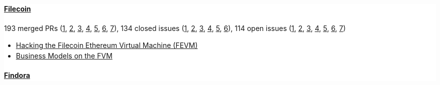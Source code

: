 [espresso_systems-merged-prs-6]: https://github.com/EspressoSystems/espresso-systems-common/pulls?q=is%3Apr+is%3Aclosed+merged%3A2022-12-01..2022-12-31%20-author:app/dependabot
[espresso_systems-merged-prs-7]: https://github.com/EspressoSystems/atomicstore/pulls?q=is%3Apr+is%3Aclosed+merged%3A2022-12-01..2022-12-31%20-author:app/dependabot
[espresso_systems-closed_issues-1]: https://github.com/EspressoSystems/jellyfish/issues?q=is%3Aissue+is%3Aclosed+closed%3A2022-12-01..2022-12-31%20-author:app/dependabot
[espresso_systems-closed_issues-2]: https://github.com/EspressoSystems/cape/issues?q=is%3Aissue+is%3Aclosed+closed%3A2022-12-01..2022-12-31%20-author:app/dependabot
[espresso_systems-closed_issues-3]: https://github.com/EspressoSystems/HotShot/issues?q=is%3Aissue+is%3Aclosed+closed%3A2022-12-01..2022-12-31%20-author:app/dependabot
[espresso_systems-closed_issues-4]: https://github.com/EspressoSystems/espresso-systems-common/issues?q=is%3Aissue+is%3Aclosed+closed%3A2022-12-01..2022-12-31%20-author:app/dependabot
[espresso_systems-open_issues-1]: https://github.com/EspressoSystems/jellyfish/issues?q=is%3Aissue+is%3Aopen+created%3A2022-12-01..2022-12-31%20-author:app/dependabot
[espresso_systems-open_issues-2]: https://github.com/EspressoSystems/cape/issues?q=is%3Aissue+is%3Aopen+created%3A2022-12-01..2022-12-31%20-author:app/dependabot
[espresso_systems-open_issues-3]: https://github.com/EspressoSystems/HotShot/issues?q=is%3Aissue+is%3Aopen+created%3A2022-12-01..2022-12-31%20-author:app/dependabot
[espresso_systems-open_issues-4]: https://github.com/EspressoSystems/espresso/issues?q=is%3Aissue+is%3Aopen+created%3A2022-12-01..2022-12-31%20-author:app/dependabot

#### [Filecoin](https://github.com/filecoin-project)

193 merged PRs ([1][filecoin-merged-prs-1], [2][filecoin-merged-prs-2], [3][filecoin-merged-prs-3], [4][filecoin-merged-prs-4], [5][filecoin-merged-prs-5], [6][filecoin-merged-prs-6], [7][filecoin-merged-prs-7]),
134 closed issues ([1][filecoin-closed_issues-1], [2][filecoin-closed_issues-2], [3][filecoin-closed_issues-3], [4][filecoin-closed_issues-4], [5][filecoin-closed_issues-5], [6][filecoin-closed_issues-6]),
114 open issues ([1][filecoin-open_issues-1], [2][filecoin-open_issues-2], [3][filecoin-open_issues-3], [4][filecoin-open_issues-4], [5][filecoin-open_issues-5], [6][filecoin-open_issues-6], [7][filecoin-open_issues-7])

[filecoin-merged-prs-1]: https://github.com/filecoin-project/builtin-actors/pulls?q=is%3Apr+is%3Aclosed+merged%3A2022-12-01..2022-12-31%20-author:app/dependabot
[filecoin-merged-prs-2]: https://github.com/filecoin-project/ec-gpu/pulls?q=is%3Apr+is%3Aclosed+merged%3A2022-12-01..2022-12-31%20-author:app/dependabot
[filecoin-merged-prs-3]: https://github.com/filecoin-project/filecoin-ffi/pulls?q=is%3Apr+is%3Aclosed+merged%3A2022-12-01..2022-12-31%20-author:app/dependabot
[filecoin-merged-prs-4]: https://github.com/filecoin-project/ref-fvm/pulls?q=is%3Apr+is%3Aclosed+merged%3A2022-12-01..2022-12-31%20-author:app/dependabot
[filecoin-merged-prs-5]: https://github.com/filecoin-project/rust-filecoin-proofs-api/pulls?q=is%3Apr+is%3Aclosed+merged%3A2022-12-01..2022-12-31%20-author:app/dependabot
[filecoin-merged-prs-6]: https://github.com/filecoin-project/rust-fil-proofs/pulls?q=is%3Apr+is%3Aclosed+merged%3A2022-12-01..2022-12-31%20-author:app/dependabot
[filecoin-merged-prs-7]: https://github.com/ChainSafe/forest/pulls?q=is%3Apr+is%3Aclosed+merged%3A2022-12-01..2022-12-31%20-author:app/dependabot
[filecoin-closed_issues-1]: https://github.com/filecoin-project/builtin-actors/issues?q=is%3Aissue+is%3Aclosed+closed%3A2022-12-01..2022-12-31%20-author:app/dependabot
[filecoin-closed_issues-2]: https://github.com/filecoin-project/filecoin-ffi/issues?q=is%3Aissue+is%3Aclosed+closed%3A2022-12-01..2022-12-31%20-author:app/dependabot
[filecoin-closed_issues-3]: https://github.com/filecoin-project/ref-fvm/issues?q=is%3Aissue+is%3Aclosed+closed%3A2022-12-01..2022-12-31%20-author:app/dependabot
[filecoin-closed_issues-4]: https://github.com/filecoin-project/rust-filecoin-proofs-api/issues?q=is%3Aissue+is%3Aclosed+closed%3A2022-12-01..2022-12-31%20-author:app/dependabot
[filecoin-closed_issues-5]: https://github.com/filecoin-project/rust-fil-proofs/issues?q=is%3Aissue+is%3Aclosed+closed%3A2022-12-01..2022-12-31%20-author:app/dependabot
[filecoin-closed_issues-6]: https://github.com/ChainSafe/forest/issues?q=is%3Aissue+is%3Aclosed+closed%3A2022-12-01..2022-12-31%20-author:app/dependabot
[filecoin-open_issues-1]: https://github.com/filecoin-project/builtin-actors/issues?q=is%3Aissue+is%3Aopen+created%3A2022-12-01..2022-12-31%20-author:app/dependabot
[filecoin-open_issues-2]: https://github.com/filecoin-project/filecoin-ffi/issues?q=is%3Aissue+is%3Aopen+created%3A2022-12-01..2022-12-31%20-author:app/dependabot
[filecoin-open_issues-3]: https://github.com/filecoin-project/ref-fvm/issues?q=is%3Aissue+is%3Aopen+created%3A2022-12-01..2022-12-31%20-author:app/dependabot
[filecoin-open_issues-4]: https://github.com/filecoin-project/rust-filecoin-proofs-api/issues?q=is%3Aissue+is%3Aopen+created%3A2022-12-01..2022-12-31%20-author:app/dependabot
[filecoin-open_issues-5]: https://github.com/filecoin-project/rust-fil-proofs/issues?q=is%3Aissue+is%3Aopen+created%3A2022-12-01..2022-12-31%20-author:app/dependabot
[filecoin-open_issues-6]: https://github.com/filecoin-project/rust-gpu-tools/issues?q=is%3Aissue+is%3Aopen+created%3A2022-12-01..2022-12-31%20-author:app/dependabot
[filecoin-open_issues-7]: https://github.com/ChainSafe/forest/issues?q=is%3Aissue+is%3Aopen+created%3A2022-12-01..2022-12-31%20-author:app/dependabot

- [Hacking the Filecoin Ethereum Virtual Machine (FEVM)](https://filecoin.io/blog/posts/hacking-the-filecoin-ethereum-virtual-machine-fevm/)
- [Business Models on the FVM](https://medium.com/tldrfilecoin/business-models-on-the-fvm-23cd71fdd3f1)

#### [Findora](https://github.com/FindoraNetwork)


[Erwan]: https://github.com/erwanor
[Brian Anderson]: https://github.com/brson
[Aimee Zhu]: https://github.com/Aimeedeer
[RustSec]: https://rustsec.org/advisories/
[GitHub Advisories]: https://github.com/advisories?query=ecosystem%3Arust
[aleo-merged-prs-1]: https://github.com/AleoHQ/aleo/pulls?q=is%3Apr+is%3Aclosed+merged%3A2022-12-01..2022-12-31%20-author:app/dependabot
[aleo-merged-prs-2]: https://github.com/AleoHQ/snarkOS/pulls?q=is%3Apr+is%3Aclosed+merged%3A2022-12-01..2022-12-31%20-author:app/dependabot
[aleo-merged-prs-3]: https://github.com/AleoHQ/snarkVM/pulls?q=is%3Apr+is%3Aclosed+merged%3A2022-12-01..2022-12-31%20-author:app/dependabot
[aleo-merged-prs-4]: https://github.com/AleoHQ/leo/pulls?q=is%3Apr+is%3Aclosed+merged%3A2022-12-01..2022-12-31%20-author:app/dependabot
[aleo-closed_issues-1]: https://github.com/AleoHQ/aleo/issues?q=is%3Aissue+is%3Aclosed+closed%3A2022-12-01..2022-12-31%20-author:app/dependabot
[aleo-closed_issues-2]: https://github.com/AleoHQ/snarkOS/issues?q=is%3Aissue+is%3Aclosed+closed%3A2022-12-01..2022-12-31%20-author:app/dependabot
[aleo-closed_issues-3]: https://github.com/AleoHQ/snarkVM/issues?q=is%3Aissue+is%3Aclosed+closed%3A2022-12-01..2022-12-31%20-author:app/dependabot
[aleo-closed_issues-4]: https://github.com/AleoHQ/leo/issues?q=is%3Aissue+is%3Aclosed+closed%3A2022-12-01..2022-12-31%20-author:app/dependabot
[aleo-open_issues-1]: https://github.com/AleoHQ/aleo/issues?q=is%3Aissue+is%3Aopen+created%3A2022-12-01..2022-12-31%20-author:app/dependabot
[aleo-open_issues-2]: https://github.com/AleoHQ/snarkOS/issues?q=is%3Aissue+is%3Aopen+created%3A2022-12-01..2022-12-31%20-author:app/dependabot
[aleo-open_issues-3]: https://github.com/AleoHQ/snarkVM/issues?q=is%3Aissue+is%3Aopen+created%3A2022-12-01..2022-12-31%20-author:app/dependabot
[aleo-open_issues-4]: https://github.com/AleoHQ/leo/issues?q=is%3Aissue+is%3Aopen+created%3A2022-12-01..2022-12-31%20-author:app/dependabot
[anoma-merged-prs-1]: https://github.com/anoma/namada/pulls?q=is%3Apr+is%3Aclosed+merged%3A2022-12-01..2022-12-31%20-author:app/dependabot
[anoma-merged-prs-2]: https://github.com/anoma/vamp-ir/pulls?q=is%3Apr+is%3Aclosed+merged%3A2022-12-01..2022-12-31%20-author:app/dependabot
[anoma-merged-prs-3]: https://github.com/anoma/taiga/pulls?q=is%3Apr+is%3Aclosed+merged%3A2022-12-01..2022-12-31%20-author:app/dependabot
[anoma-closed_issues-1]: https://github.com/anoma/namada/issues?q=is%3Aissue+is%3Aclosed+closed%3A2022-12-01..2022-12-31%20-author:app/dependabot
[anoma-closed_issues-2]: https://github.com/anoma/taiga/issues?q=is%3Aissue+is%3Aclosed+closed%3A2022-12-01..2022-12-31%20-author:app/dependabot
[anoma-open_issues-1]: https://github.com/anoma/namada/issues?q=is%3Aissue+is%3Aopen+created%3A2022-12-01..2022-12-31%20-author:app/dependabot
[aptos-merged-prs-1]: https://github.com/aptos-labs/aptos-core/pulls?q=is%3Apr+is%3Aclosed+merged%3A2022-12-01..2022-12-31%20-author:app/dependabot
[aptos-closed_issues-1]: https://github.com/aptos-labs/aptos-core/issues?q=is%3Aissue+is%3Aclosed+closed%3A2022-12-01..2022-12-31%20-author:app/dependabot
[aptos-open_issues-1]: https://github.com/aptos-labs/aptos-core/issues?q=is%3Aissue+is%3Aopen+created%3A2022-12-01..2022-12-31%20-author:app/dependabot
[casper-merged-prs-1]: https://github.com/casper-network/casper-node/pulls?q=is%3Apr+is%3Aclosed+merged%3A2022-12-01..2022-12-31%20-author:app/dependabot
[casper-merged-prs-2]: https://github.com/casper-network/docs/pulls?q=is%3Apr+is%3Aclosed+merged%3A2022-12-01..2022-12-31%20-author:app/dependabot
[casper-closed_issues-1]: https://github.com/casper-network/casper-node/issues?q=is%3Aissue+is%3Aclosed+closed%3A2022-12-01..2022-12-31%20-author:app/dependabot
[casper-closed_issues-2]: https://github.com/casper-network/docs/issues?q=is%3Aissue+is%3Aclosed+closed%3A2022-12-01..2022-12-31%20-author:app/dependabot
[casper-open_issues-1]: https://github.com/casper-network/casper-node/issues?q=is%3Aissue+is%3Aopen+created%3A2022-12-01..2022-12-31%20-author:app/dependabot
[casper-open_issues-2]: https://github.com/casper-network/docs/issues?q=is%3Aissue+is%3Aopen+created%3A2022-12-01..2022-12-31%20-author:app/dependabot
[comit-merged-prs-1]: https://github.com/comit-network/xmr-btc-swap/pulls?q=is%3Apr+is%3Aclosed+merged%3A2022-12-01..2022-12-31%20-author:app/dependabot
[comit-closed_issues-1]: https://github.com/comit-network/xmr-btc-swap/issues?q=is%3Aissue+is%3Aclosed+closed%3A2022-12-01..2022-12-31%20-author:app/dependabot
[concordium-merged-prs-1]: https://github.com/Concordium/concordium-rust-smart-contracts/pulls?q=is%3Apr+is%3Aclosed+merged%3A2022-12-01..2022-12-31%20-author:app/dependabot
[concordium-merged-prs-2]: https://github.com/Concordium/concordium-contracts-common/pulls?q=is%3Apr+is%3Aclosed+merged%3A2022-12-01..2022-12-31%20-author:app/dependabot
[concordium-merged-prs-3]: https://github.com/Concordium/concordium-rust-sdk/pulls?q=is%3Apr+is%3Aclosed+merged%3A2022-12-01..2022-12-31%20-author:app/dependabot
[concordium-merged-prs-4]: https://github.com/Concordium/concordium-base/pulls?q=is%3Apr+is%3Aclosed+merged%3A2022-12-01..2022-12-31%20-author:app/dependabot
[concordium-merged-prs-5]: https://github.com/Concordium/concordium-node/pulls?q=is%3Apr+is%3Aclosed+merged%3A2022-12-01..2022-12-31%20-author:app/dependabot
[concordium-closed_issues-1]: https://github.com/Concordium/concordium-rust-smart-contracts/issues?q=is%3Aissue+is%3Aclosed+closed%3A2022-12-01..2022-12-31%20-author:app/dependabot
[concordium-closed_issues-2]: https://github.com/Concordium/concordium-rust-sdk/issues?q=is%3Aissue+is%3Aclosed+closed%3A2022-12-01..2022-12-31%20-author:app/dependabot
[concordium-closed_issues-3]: https://github.com/Concordium/concordium-node/issues?q=is%3Aissue+is%3Aclosed+closed%3A2022-12-01..2022-12-31%20-author:app/dependabot
[concordium-open_issues-1]: https://github.com/Concordium/concordium-rust-smart-contracts/issues?q=is%3Aissue+is%3Aopen+created%3A2022-12-01..2022-12-31%20-author:app/dependabot
[concordium-open_issues-2]: https://github.com/Concordium/concordium-base/issues?q=is%3Aissue+is%3Aopen+created%3A2022-12-01..2022-12-31%20-author:app/dependabot
[concordium-open_issues-3]: https://github.com/Concordium/concordium-node/issues?q=is%3Aissue+is%3Aopen+created%3A2022-12-01..2022-12-31%20-author:app/dependabot
[conflux-merged-prs-1]: https://github.com/Conflux-Chain/conflux-rust/pulls?q=is%3Apr+is%3Aclosed+merged%3A2022-12-01..2022-12-31%20-author:app/dependabot
[conflux-closed_issues-1]: https://github.com/Conflux-Chain/conflux-rust/issues?q=is%3Aissue+is%3Aclosed+closed%3A2022-12-01..2022-12-31%20-author:app/dependabot
[darkfi-merged-prs-1]: https://github.com/darkrenaissance/darkfi/pulls?q=is%3Apr+is%3Aclosed+merged%3A2022-12-01..2022-12-31%20-author:app/dependabot
[darkfi-closed_issues-1]: https://github.com/darkrenaissance/darkfi/issues?q=is%3Aissue+is%3Aclosed+closed%3A2022-12-01..2022-12-31%20-author:app/dependabot
[dfinity-merged-prs-1]: https://github.com/dfinity/sdk/pulls?q=is%3Apr+is%3Aclosed+merged%3A2022-12-01..2022-12-31%20-author:app/dependabot
[dfinity-merged-prs-2]: https://github.com/dfinity/agent-rs/pulls?q=is%3Apr+is%3Aclosed+merged%3A2022-12-01..2022-12-31%20-author:app/dependabot
[dfinity-merged-prs-3]: https://github.com/dfinity/candid/pulls?q=is%3Apr+is%3Aclosed+merged%3A2022-12-01..2022-12-31%20-author:app/dependabot
[dfinity-merged-prs-4]: https://github.com/dfinity/quill/pulls?q=is%3Apr+is%3Aclosed+merged%3A2022-12-01..2022-12-31%20-author:app/dependabot
[dfinity-merged-prs-5]: https://github.com/dfinity/vessel/pulls?q=is%3Apr+is%3Aclosed+merged%3A2022-12-01..2022-12-31%20-author:app/dependabot
[dfinity-closed_issues-1]: https://github.com/dfinity/sdk/issues?q=is%3Aissue+is%3Aclosed+closed%3A2022-12-01..2022-12-31%20-author:app/dependabot
[dfinity-closed_issues-2]: https://github.com/dfinity/agent-rs/issues?q=is%3Aissue+is%3Aclosed+closed%3A2022-12-01..2022-12-31%20-author:app/dependabot
[dfinity-closed_issues-3]: https://github.com/dfinity/cdk-rs/issues?q=is%3Aissue+is%3Aclosed+closed%3A2022-12-01..2022-12-31%20-author:app/dependabot
[dfinity-closed_issues-4]: https://github.com/dfinity/candid/issues?q=is%3Aissue+is%3Aclosed+closed%3A2022-12-01..2022-12-31%20-author:app/dependabot
[dfinity-closed_issues-5]: https://github.com/dfinity/quill/issues?q=is%3Aissue+is%3Aclosed+closed%3A2022-12-01..2022-12-31%20-author:app/dependabot
[dfinity-open_issues-1]: https://github.com/dfinity/sdk/issues?q=is%3Aissue+is%3Aopen+created%3A2022-12-01..2022-12-31%20-author:app/dependabot
[dfinity-open_issues-2]: https://github.com/dfinity/agent-rs/issues?q=is%3Aissue+is%3Aopen+created%3A2022-12-01..2022-12-31%20-author:app/dependabot
[dfinity-open_issues-3]: https://github.com/dfinity/cdk-rs/issues?q=is%3Aissue+is%3Aopen+created%3A2022-12-01..2022-12-31%20-author:app/dependabot
[dusk_network-merged-prs-1]: https://github.com/dusk-network/wallet-cli/pulls?q=is%3Apr+is%3Aclosed+merged%3A2022-12-01..2022-12-31%20-author:app/dependabot
[dusk_network-closed_issues-1]: https://github.com/dusk-network/rusk/issues?q=is%3Aissue+is%3Aclosed+closed%3A2022-12-01..2022-12-31%20-author:app/dependabot
[dusk_network-closed_issues-2]: https://github.com/dusk-network/wallet-cli/issues?q=is%3Aissue+is%3Aclosed+closed%3A2022-12-01..2022-12-31%20-author:app/dependabot
[dusk_network-open_issues-1]: https://github.com/dusk-network/plonk/issues?q=is%3Aissue+is%3Aopen+created%3A2022-12-01..2022-12-31%20-author:app/dependabot
[dusk_network-open_issues-2]: https://github.com/dusk-network/rusk/issues?q=is%3Aissue+is%3Aopen+created%3A2022-12-01..2022-12-31%20-author:app/dependabot
[dusk_network-open_issues-3]: https://github.com/dusk-network/wallet-cli/issues?q=is%3Aissue+is%3Aopen+created%3A2022-12-01..2022-12-31%20-author:app/dependabot
[dusk_network-open_issues-4]: https://github.com/dusk-network/wallet-core/issues?q=is%3Aissue+is%3Aopen+created%3A2022-12-01..2022-12-31%20-author:app/dependabot
[elrond-merged-prs-1]: https://github.com/ElrondNetwork/elrond-wasm-rs/pulls?q=is%3Apr+is%3Aclosed+merged%3A2022-12-01..2022-12-31%20-author:app/dependabot
[elrond-merged-prs-2]: https://github.com/ElrondNetwork/sc-dex-rs/pulls?q=is%3Apr+is%3Aclosed+merged%3A2022-12-01..2022-12-31%20-author:app/dependabot
[elrond-merged-prs-3]: https://github.com/ElrondNetwork/sc-metabonding-rs/pulls?q=is%3Apr+is%3Aclosed+merged%3A2022-12-01..2022-12-31%20-author:app/dependabot
[elrond-closed_issues-1]: https://github.com/ElrondNetwork/elrond-wasm-rs/issues?q=is%3Aissue+is%3Aclosed+closed%3A2022-12-01..2022-12-31%20-author:app/dependabot
[elrond-open_issues-1]: https://github.com/ElrondNetwork/sc-dex-rs/issues?q=is%3Aissue+is%3Aopen+created%3A2022-12-01..2022-12-31%20-author:app/dependabot
[espresso_systems-merged-prs-1]: https://github.com/EspressoSystems/jellyfish/pulls?q=is%3Apr+is%3Aclosed+merged%3A2022-12-01..2022-12-31%20-author:app/dependabot
[espresso_systems-merged-prs-2]: https://github.com/EspressoSystems/cape/pulls?q=is%3Apr+is%3Aclosed+merged%3A2022-12-01..2022-12-31%20-author:app/dependabot
[espresso_systems-merged-prs-3]: https://github.com/EspressoSystems/cap/pulls?q=is%3Apr+is%3Aclosed+merged%3A2022-12-01..2022-12-31%20-author:app/dependabot
[espresso_systems-merged-prs-4]: https://github.com/EspressoSystems/HotShot/pulls?q=is%3Apr+is%3Aclosed+merged%3A2022-12-01..2022-12-31%20-author:app/dependabot
[espresso_systems-merged-prs-5]: https://github.com/EspressoSystems/espresso/pulls?q=is%3Apr+is%3Aclosed+merged%3A2022-12-01..2022-12-31%20-author:app/dependabot
[findora-merged-prs-1]: https://github.com/FindoraNetwork/platform/pulls?q=is%3Apr+is%3Aclosed+merged%3A2022-12-01..2022-12-31%20-author:app/dependabot
[findora-merged-prs-2]: https://github.com/FindoraNetwork/findora-scanner/pulls?q=is%3Apr+is%3Aclosed+merged%3A2022-12-01..2022-12-31%20-author:app/dependabot
[findora-merged-prs-3]: https://github.com/FindoraNetwork/bulletproofs/pulls?q=is%3Apr+is%3Aclosed+merged%3A2022-12-01..2022-12-31%20-author:app/dependabot
[findora-merged-prs-4]: https://github.com/FindoraNetwork/storage/pulls?q=is%3Apr+is%3Aclosed+merged%3A2022-12-01..2022-12-31%20-author:app/dependabot
[findora-merged-prs-5]: https://github.com/FindoraNetwork/noah/pulls?q=is%3Apr+is%3Aclosed+merged%3A2022-12-01..2022-12-31%20-author:app/dependabot
[findora-open_issues-1]: https://github.com/FindoraNetwork/platform/issues?q=is%3Aissue+is%3Aopen+created%3A2022-12-01..2022-12-31%20-author:app/dependabot
[fluence-merged-prs-1]: https://github.com/fluencelabs/marine/pulls?q=is%3Apr+is%3Aclosed+merged%3A2022-12-01..2022-12-31%20-author:app/dependabot
[fluence-merged-prs-2]: https://github.com/fluencelabs/aquavm/pulls?q=is%3Apr+is%3Aclosed+merged%3A2022-12-01..2022-12-31%20-author:app/dependabot
[fluence-merged-prs-3]: https://github.com/fluencelabs/examples/pulls?q=is%3Apr+is%3Aclosed+merged%3A2022-12-01..2022-12-31%20-author:app/dependabot
[fluence-merged-prs-4]: https://github.com/fluencelabs/registry/pulls?q=is%3Apr+is%3Aclosed+merged%3A2022-12-01..2022-12-31%20-author:app/dependabot
[fluence-merged-prs-5]: https://github.com/fluencelabs/rust-peer/pulls?q=is%3Apr+is%3Aclosed+merged%3A2022-12-01..2022-12-31%20-author:app/dependabot
[fluence-closed_issues-1]: https://github.com/fluencelabs/aquavm/issues?q=is%3Aissue+is%3Aclosed+closed%3A2022-12-01..2022-12-31%20-author:app/dependabot
[fluence-closed_issues-2]: https://github.com/fluencelabs/rust-peer/issues?q=is%3Aissue+is%3Aclosed+closed%3A2022-12-01..2022-12-31%20-author:app/dependabot
[fluence-open_issues-1]: https://github.com/fluencelabs/registry/issues?q=is%3Aissue+is%3Aopen+created%3A2022-12-01..2022-12-31%20-author:app/dependabot
[fuel-merged-prs-1]: https://github.com/FuelLabs/faucet/pulls?q=is%3Apr+is%3Aclosed+merged%3A2022-12-01..2022-12-31%20-author:app/dependabot
[fuel-merged-prs-2]: https://github.com/FuelLabs/forc-wallet/pulls?q=is%3Apr+is%3Aclosed+merged%3A2022-12-01..2022-12-31%20-author:app/dependabot
[fuel-merged-prs-3]: https://github.com/FuelLabs/fuel-core/pulls?q=is%3Apr+is%3Aclosed+merged%3A2022-12-01..2022-12-31%20-author:app/dependabot
[fuel-merged-prs-4]: https://github.com/FuelLabs/fuel-indexer/pulls?q=is%3Apr+is%3Aclosed+merged%3A2022-12-01..2022-12-31%20-author:app/dependabot
[fuel-merged-prs-5]: https://github.com/FuelLabs/fuel-merkle/pulls?q=is%3Apr+is%3Aclosed+merged%3A2022-12-01..2022-12-31%20-author:app/dependabot
[fuel-merged-prs-6]: https://github.com/FuelLabs/fuel-vm/pulls?q=is%3Apr+is%3Aclosed+merged%3A2022-12-01..2022-12-31%20-author:app/dependabot
[fuel-merged-prs-7]: https://github.com/FuelLabs/fuels-rs/pulls?q=is%3Apr+is%3Aclosed+merged%3A2022-12-01..2022-12-31%20-author:app/dependabot
[fuel-merged-prs-8]: https://github.com/FuelLabs/fuelup/pulls?q=is%3Apr+is%3Aclosed+merged%3A2022-12-01..2022-12-31%20-author:app/dependabot
[fuel-merged-prs-9]: https://github.com/FuelLabs/sway/pulls?q=is%3Apr+is%3Aclosed+merged%3A2022-12-01..2022-12-31%20-author:app/dependabot
[fuel-closed_issues-1]: https://github.com/FuelLabs/forc-wallet/issues?q=is%3Aissue+is%3Aclosed+closed%3A2022-12-01..2022-12-31%20-author:app/dependabot
[fuel-closed_issues-2]: https://github.com/FuelLabs/fuel-core/issues?q=is%3Aissue+is%3Aclosed+closed%3A2022-12-01..2022-12-31%20-author:app/dependabot
[fuel-closed_issues-3]: https://github.com/FuelLabs/fuel-indexer/issues?q=is%3Aissue+is%3Aclosed+closed%3A2022-12-01..2022-12-31%20-author:app/dependabot
[fuel-closed_issues-4]: https://github.com/FuelLabs/fuel-merkle/issues?q=is%3Aissue+is%3Aclosed+closed%3A2022-12-01..2022-12-31%20-author:app/dependabot
[fuel-closed_issues-5]: https://github.com/FuelLabs/fuel-vm/issues?q=is%3Aissue+is%3Aclosed+closed%3A2022-12-01..2022-12-31%20-author:app/dependabot
[fuel-closed_issues-6]: https://github.com/FuelLabs/fuels-rs/issues?q=is%3Aissue+is%3Aclosed+closed%3A2022-12-01..2022-12-31%20-author:app/dependabot
[fuel-closed_issues-7]: https://github.com/FuelLabs/fuelup/issues?q=is%3Aissue+is%3Aclosed+closed%3A2022-12-01..2022-12-31%20-author:app/dependabot
[fuel-closed_issues-8]: https://github.com/FuelLabs/sway/issues?q=is%3Aissue+is%3Aclosed+closed%3A2022-12-01..2022-12-31%20-author:app/dependabot
[fuel-open_issues-1]: https://github.com/FuelLabs/faucet/issues?q=is%3Aissue+is%3Aopen+created%3A2022-12-01..2022-12-31%20-author:app/dependabot
[fuel-open_issues-2]: https://github.com/FuelLabs/forc-wallet/issues?q=is%3Aissue+is%3Aopen+created%3A2022-12-01..2022-12-31%20-author:app/dependabot
[fuel-open_issues-3]: https://github.com/FuelLabs/fuel-core/issues?q=is%3Aissue+is%3Aopen+created%3A2022-12-01..2022-12-31%20-author:app/dependabot
[fuel-open_issues-4]: https://github.com/FuelLabs/fuel-indexer/issues?q=is%3Aissue+is%3Aopen+created%3A2022-12-01..2022-12-31%20-author:app/dependabot
[fuel-open_issues-5]: https://github.com/FuelLabs/fuel-merkle/issues?q=is%3Aissue+is%3Aopen+created%3A2022-12-01..2022-12-31%20-author:app/dependabot
[fuel-open_issues-6]: https://github.com/FuelLabs/fuel-vm/issues?q=is%3Aissue+is%3Aopen+created%3A2022-12-01..2022-12-31%20-author:app/dependabot
[fuel-open_issues-7]: https://github.com/FuelLabs/fuels-rs/issues?q=is%3Aissue+is%3Aopen+created%3A2022-12-01..2022-12-31%20-author:app/dependabot
[fuel-open_issues-8]: https://github.com/FuelLabs/fuelup/issues?q=is%3Aissue+is%3Aopen+created%3A2022-12-01..2022-12-31%20-author:app/dependabot
[fuel-open_issues-9]: https://github.com/FuelLabs/sway/issues?q=is%3Aissue+is%3Aopen+created%3A2022-12-01..2022-12-31%20-author:app/dependabot
[golem-merged-prs-1]: https://github.com/golemfactory/yagna/pulls?q=is%3Apr+is%3Aclosed+merged%3A2022-12-01..2022-12-31%20-author:app/dependabot
[golem-merged-prs-2]: https://github.com/golemfactory/ya-client/pulls?q=is%3Apr+is%3Aclosed+merged%3A2022-12-01..2022-12-31%20-author:app/dependabot
[golem-merged-prs-3]: https://github.com/golemfactory/ya-relay/pulls?q=is%3Apr+is%3Aclosed+merged%3A2022-12-01..2022-12-31%20-author:app/dependabot
[golem-closed_issues-1]: https://github.com/golemfactory/yagna/issues?q=is%3Aissue+is%3Aclosed+closed%3A2022-12-01..2022-12-31%20-author:app/dependabot
[golem-closed_issues-2]: https://github.com/golemfactory/ya-service-bus/issues?q=is%3Aissue+is%3Aclosed+closed%3A2022-12-01..2022-12-31%20-author:app/dependabot
[golem-closed_issues-3]: https://github.com/golemfactory/ya-client/issues?q=is%3Aissue+is%3Aclosed+closed%3A2022-12-01..2022-12-31%20-author:app/dependabot
[golem-closed_issues-4]: https://github.com/golemfactory/ya-runtime-vm/issues?q=is%3Aissue+is%3Aclosed+closed%3A2022-12-01..2022-12-31%20-author:app/dependabot
[golem-open_issues-1]: https://github.com/golemfactory/yagna/issues?q=is%3Aissue+is%3Aopen+created%3A2022-12-01..2022-12-31%20-author:app/dependabot
[golem-open_issues-2]: https://github.com/golemfactory/ya-service-bus/issues?q=is%3Aissue+is%3Aopen+created%3A2022-12-01..2022-12-31%20-author:app/dependabot
[golem-open_issues-3]: https://github.com/golemfactory/ya-runtime-vm/issues?q=is%3Aissue+is%3Aopen+created%3A2022-12-01..2022-12-31%20-author:app/dependabot
[grin-merged-prs-1]: https://github.com/mimblewimble/grin-wallet/pulls?q=is%3Apr+is%3Aclosed+merged%3A2022-12-01..2022-12-31%20-author:app/dependabot
[grin-closed_issues-1]: https://github.com/mimblewimble/grin-wallet/issues?q=is%3Aissue+is%3Aclosed+closed%3A2022-12-01..2022-12-31%20-author:app/dependabot
[helium-merged-prs-1]: https://github.com/helium/gateway-rs/pulls?q=is%3Apr+is%3Aclosed+merged%3A2022-12-01..2022-12-31%20-author:app/dependabot
[helium-merged-prs-2]: https://github.com/helium/helium-crypto-rs/pulls?q=is%3Apr+is%3Aclosed+merged%3A2022-12-01..2022-12-31%20-author:app/dependabot
[helium-merged-prs-3]: https://github.com/helium/virtual-lorawan-device/pulls?q=is%3Apr+is%3Aclosed+merged%3A2022-12-01..2022-12-31%20-author:app/dependabot
[helium-merged-prs-4]: https://github.com/helium/helium-wallet-rs/pulls?q=is%3Apr+is%3Aclosed+merged%3A2022-12-01..2022-12-31%20-author:app/dependabot
[helium-closed_issues-1]: https://github.com/helium/gateway-rs/issues?q=is%3Aissue+is%3Aclosed+closed%3A2022-12-01..2022-12-31%20-author:app/dependabot
[helium-closed_issues-2]: https://github.com/helium/helium-crypto-rs/issues?q=is%3Aissue+is%3Aclosed+closed%3A2022-12-01..2022-12-31%20-author:app/dependabot
[helium-closed_issues-3]: https://github.com/helium/virtual-lorawan-device/issues?q=is%3Aissue+is%3Aclosed+closed%3A2022-12-01..2022-12-31%20-author:app/dependabot
[holochain-merged-prs-1]: https://github.com/holochain/holochain/pulls?q=is%3Apr+is%3Aclosed+merged%3A2022-12-01..2022-12-31%20-author:app/dependabot
[holochain-merged-prs-2]: https://github.com/holochain/launcher/pulls?q=is%3Apr+is%3Aclosed+merged%3A2022-12-01..2022-12-31%20-author:app/dependabot
[holochain-closed_issues-1]: https://github.com/holochain/holochain/issues?q=is%3Aissue+is%3Aclosed+closed%3A2022-12-01..2022-12-31%20-author:app/dependabot
[holochain-closed_issues-2]: https://github.com/holochain/launcher/issues?q=is%3Aissue+is%3Aclosed+closed%3A2022-12-01..2022-12-31%20-author:app/dependabot
[holochain-open_issues-1]: https://github.com/holochain/holochain/issues?q=is%3Aissue+is%3Aopen+created%3A2022-12-01..2022-12-31%20-author:app/dependabot
[holochain-open_issues-2]: https://github.com/holochain/launcher/issues?q=is%3Aissue+is%3Aopen+created%3A2022-12-01..2022-12-31%20-author:app/dependabot
[iota-merged-prs-1]: https://github.com/iotaledger/wallet.rs/pulls?q=is%3Apr+is%3Aclosed+merged%3A2022-12-01..2022-12-31%20-author:app/dependabot
[iota-merged-prs-2]: https://github.com/iotaledger/iota.rs/pulls?q=is%3Apr+is%3Aclosed+merged%3A2022-12-01..2022-12-31%20-author:app/dependabot
[iota-merged-prs-3]: https://github.com/iotaledger/identity.rs/pulls?q=is%3Apr+is%3Aclosed+merged%3A2022-12-01..2022-12-31%20-author:app/dependabot
[iota-closed_issues-1]: https://github.com/iotaledger/wallet.rs/issues?q=is%3Aissue+is%3Aclosed+closed%3A2022-12-01..2022-12-31%20-author:app/dependabot
[iota-closed_issues-2]: https://github.com/iotaledger/iota.rs/issues?q=is%3Aissue+is%3Aclosed+closed%3A2022-12-01..2022-12-31%20-author:app/dependabot
[iota-closed_issues-3]: https://github.com/iotaledger/identity.rs/issues?q=is%3Aissue+is%3Aclosed+closed%3A2022-12-01..2022-12-31%20-author:app/dependabot
[iota-open_issues-1]: https://github.com/iotaledger/wallet.rs/issues?q=is%3Aissue+is%3Aopen+created%3A2022-12-01..2022-12-31%20-author:app/dependabot
[iota-open_issues-2]: https://github.com/iotaledger/iota.rs/issues?q=is%3Aissue+is%3Aopen+created%3A2022-12-01..2022-12-31%20-author:app/dependabot
[iota-open_issues-3]: https://github.com/iotaledger/cli-wallet/issues?q=is%3Aissue+is%3Aopen+created%3A2022-12-01..2022-12-31%20-author:app/dependabot
[maidsafe-merged-prs-1]: https://github.com/maidsafe/sn_dbc/pulls?q=is%3Apr+is%3Aclosed+merged%3A2022-12-01..2022-12-31%20-author:app/dependabot
[maidsafe-merged-prs-2]: https://github.com/maidsafe/safe_network/pulls?q=is%3Apr+is%3Aclosed+merged%3A2022-12-01..2022-12-31%20-author:app/dependabot
[maidsafe-merged-prs-3]: https://github.com/maidsafe/qp2p/pulls?q=is%3Apr+is%3Aclosed+merged%3A2022-12-01..2022-12-31%20-author:app/dependabot
[maidsafe-merged-prs-4]: https://github.com/maidsafe/sn_consensus/pulls?q=is%3Apr+is%3Aclosed+merged%3A2022-12-01..2022-12-31%20-author:app/dependabot
[maidsafe-closed_issues-1]: https://github.com/maidsafe/safe_network/issues?q=is%3Aissue+is%3Aclosed+closed%3A2022-12-01..2022-12-31%20-author:app/dependabot
[maidsafe-open_issues-1]: https://github.com/maidsafe/safe_network/issues?q=is%3Aissue+is%3Aopen+created%3A2022-12-01..2022-12-31%20-author:app/dependabot
[mobilecoin-merged-prs-1]: https://github.com/mobilecoinfoundation/mobilecoin/pulls?q=is%3Apr+is%3Aclosed+merged%3A2022-12-01..2022-12-31%20-author:app/dependabot
[mobilecoin-closed_issues-1]: https://github.com/mobilecoinfoundation/mobilecoin/issues?q=is%3Aissue+is%3Aclosed+closed%3A2022-12-01..2022-12-31%20-author:app/dependabot
[mobilecoin-open_issues-1]: https://github.com/mobilecoinfoundation/mobilecoin/issues?q=is%3Aissue+is%3Aopen+created%3A2022-12-01..2022-12-31%20-author:app/dependabot
[near-merged-prs-1]: https://github.com/near/workspaces-rs/pulls?q=is%3Apr+is%3Aclosed+merged%3A2022-12-01..2022-12-31%20-author:app/dependabot
[near-merged-prs-2]: https://github.com/near/nearcore/pulls?q=is%3Apr+is%3Aclosed+merged%3A2022-12-01..2022-12-31%20-author:app/dependabot
[near-merged-prs-3]: https://github.com/near/near-cli-rs/pulls?q=is%3Apr+is%3Aclosed+merged%3A2022-12-01..2022-12-31%20-author:app/dependabot
[near-merged-prs-4]: https://github.com/near/near-sdk-rs/pulls?q=is%3Apr+is%3Aclosed+merged%3A2022-12-01..2022-12-31%20-author:app/dependabot
[near-merged-prs-5]: https://github.com/near/core-contracts/pulls?q=is%3Apr+is%3Aclosed+merged%3A2022-12-01..2022-12-31%20-author:app/dependabot
[near-merged-prs-6]: https://github.com/near/near-lake-framework-rs/pulls?q=is%3Apr+is%3Aclosed+merged%3A2022-12-01..2022-12-31%20-author:app/dependabot
[near-merged-prs-7]: https://github.com/near/near-lake-indexer/pulls?q=is%3Apr+is%3Aclosed+merged%3A2022-12-01..2022-12-31%20-author:app/dependabot
[near-merged-prs-8]: https://github.com/near/near-indexer-for-explorer/pulls?q=is%3Apr+is%3Aclosed+merged%3A2022-12-01..2022-12-31%20-author:app/dependabot
[near-merged-prs-9]: https://github.com/near/wasmer/pulls?q=is%3Apr+is%3Aclosed+merged%3A2022-12-01..2022-12-31%20-author:app/dependabot
[near-closed_issues-1]: https://github.com/near/workspaces-rs/issues?q=is%3Aissue+is%3Aclosed+closed%3A2022-12-01..2022-12-31%20-author:app/dependabot
[near-closed_issues-2]: https://github.com/near/nearcore/issues?q=is%3Aissue+is%3Aclosed+closed%3A2022-12-01..2022-12-31%20-author:app/dependabot
[near-closed_issues-3]: https://github.com/near/near-cli-rs/issues?q=is%3Aissue+is%3Aclosed+closed%3A2022-12-01..2022-12-31%20-author:app/dependabot
[near-closed_issues-4]: https://github.com/near/near-sdk-rs/issues?q=is%3Aissue+is%3Aclosed+closed%3A2022-12-01..2022-12-31%20-author:app/dependabot
[near-closed_issues-5]: https://github.com/near/near-lake-framework-rs/issues?q=is%3Aissue+is%3Aclosed+closed%3A2022-12-01..2022-12-31%20-author:app/dependabot
[near-closed_issues-6]: https://github.com/near/near-indexer-for-explorer/issues?q=is%3Aissue+is%3Aclosed+closed%3A2022-12-01..2022-12-31%20-author:app/dependabot
[near-open_issues-1]: https://github.com/near/workspaces-rs/issues?q=is%3Aissue+is%3Aopen+created%3A2022-12-01..2022-12-31%20-author:app/dependabot
[near-open_issues-2]: https://github.com/near/nearcore/issues?q=is%3Aissue+is%3Aopen+created%3A2022-12-01..2022-12-31%20-author:app/dependabot
[near-open_issues-3]: https://github.com/near/near-cli-rs/issues?q=is%3Aissue+is%3Aopen+created%3A2022-12-01..2022-12-31%20-author:app/dependabot
[near-open_issues-4]: https://github.com/near/near-sdk-rs/issues?q=is%3Aissue+is%3Aopen+created%3A2022-12-01..2022-12-31%20-author:app/dependabot
[near-open_issues-5]: https://github.com/near/near-indexer-for-explorer/issues?q=is%3Aissue+is%3Aopen+created%3A2022-12-01..2022-12-31%20-author:app/dependabot
[near-open_issues-6]: https://github.com/near/wasmer/issues?q=is%3Aissue+is%3Aopen+created%3A2022-12-01..2022-12-31%20-author:app/dependabot
[nervos-merged-prs-1]: https://github.com/nervosnetwork/ckb/pulls?q=is%3Apr+is%3Aclosed+merged%3A2022-12-01..2022-12-31%20-author:app/dependabot
[nervos-merged-prs-2]: https://github.com/nervosnetwork/ckb-vm/pulls?q=is%3Apr+is%3Aclosed+merged%3A2022-12-01..2022-12-31%20-author:app/dependabot
[nervos-merged-prs-3]: https://github.com/godwokenrises/godwoken/pulls?q=is%3Apr+is%3Aclosed+merged%3A2022-12-01..2022-12-31%20-author:app/dependabot
[nervos-merged-prs-4]: https://github.com/godwokenrises/godwoken-tests/pulls?q=is%3Apr+is%3Aclosed+merged%3A2022-12-01..2022-12-31%20-author:app/dependabot
[nervos-closed_issues-1]: https://github.com/nervosnetwork/ckb/issues?q=is%3Aissue+is%3Aclosed+closed%3A2022-12-01..2022-12-31%20-author:app/dependabot
[nervos-closed_issues-2]: https://github.com/godwokenrises/godwoken/issues?q=is%3Aissue+is%3Aclosed+closed%3A2022-12-01..2022-12-31%20-author:app/dependabot
[nervos-open_issues-1]: https://github.com/nervosnetwork/ckb/issues?q=is%3Aissue+is%3Aopen+created%3A2022-12-01..2022-12-31%20-author:app/dependabot
[nervos-open_issues-2]: https://github.com/nervosnetwork/molecule/issues?q=is%3Aissue+is%3Aopen+created%3A2022-12-01..2022-12-31%20-author:app/dependabot
[nervos-open_issues-3]: https://github.com/godwokenrises/godwoken/issues?q=is%3Aissue+is%3Aopen+created%3A2022-12-01..2022-12-31%20-author:app/dependabot
[oasis-merged-prs-1]: https://github.com/oasisprotocol/oasis-sdk/pulls?q=is%3Apr+is%3Aclosed+merged%3A2022-12-01..2022-12-31%20-author:app/dependabot
[oasis-merged-prs-2]: https://github.com/oasisprotocol/cipher-paratime/pulls?q=is%3Apr+is%3Aclosed+merged%3A2022-12-01..2022-12-31%20-author:app/dependabot
[parity-merged-prs-1]: https://github.com/paritytech/substrate/pulls?q=is%3Apr+is%3Aclosed+merged%3A2022-12-01..2022-12-31%20-author:app/dependabot
[parity-merged-prs-2]: https://github.com/paritytech/polkadot/pulls?q=is%3Apr+is%3Aclosed+merged%3A2022-12-01..2022-12-31%20-author:app/dependabot
[parity-merged-prs-3]: https://github.com/paritytech/cumulus/pulls?q=is%3Apr+is%3Aclosed+merged%3A2022-12-01..2022-12-31%20-author:app/dependabot
[parity-merged-prs-4]: https://github.com/paritytech/parity-signer/pulls?q=is%3Apr+is%3Aclosed+merged%3A2022-12-01..2022-12-31%20-author:app/dependabot
[parity-merged-prs-5]: https://github.com/paritytech/smoldot/pulls?q=is%3Apr+is%3Aclosed+merged%3A2022-12-01..2022-12-31%20-author:app/dependabot
[parity-merged-prs-6]: https://github.com/paritytech/ink/pulls?q=is%3Apr+is%3Aclosed+merged%3A2022-12-01..2022-12-31%20-author:app/dependabot
[parity-merged-prs-7]: https://github.com/paritytech/jsonrpsee/pulls?q=is%3Apr+is%3Aclosed+merged%3A2022-12-01..2022-12-31%20-author:app/dependabot
[parity-merged-prs-8]: https://github.com/paritytech/frontier/pulls?q=is%3Apr+is%3Aclosed+merged%3A2022-12-01..2022-12-31%20-author:app/dependabot
[parity-merged-prs-9]: https://github.com/paritytech/cargo-contract/pulls?q=is%3Apr+is%3Aclosed+merged%3A2022-12-01..2022-12-31%20-author:app/dependabot
[parity-merged-prs-10]: https://github.com/paritytech/substrate-contracts-node/pulls?q=is%3Apr+is%3Aclosed+merged%3A2022-12-01..2022-12-31%20-author:app/dependabot
[parity-merged-prs-11]: https://github.com/paritytech/metadata-portal/pulls?q=is%3Apr+is%3Aclosed+merged%3A2022-12-01..2022-12-31%20-author:app/dependabot
[parity-merged-prs-12]: https://github.com/paritytech/parity-bridges-common/pulls?q=is%3Apr+is%3Aclosed+merged%3A2022-12-01..2022-12-31%20-author:app/dependabot
[parity-closed_issues-1]: https://github.com/paritytech/substrate/issues?q=is%3Aissue+is%3Aclosed+closed%3A2022-12-01..2022-12-31%20-author:app/dependabot
[parity-closed_issues-2]: https://github.com/paritytech/polkadot/issues?q=is%3Aissue+is%3Aclosed+closed%3A2022-12-01..2022-12-31%20-author:app/dependabot
[parity-closed_issues-3]: https://github.com/paritytech/cumulus/issues?q=is%3Aissue+is%3Aclosed+closed%3A2022-12-01..2022-12-31%20-author:app/dependabot
[parity-closed_issues-4]: https://github.com/paritytech/parity-signer/issues?q=is%3Aissue+is%3Aclosed+closed%3A2022-12-01..2022-12-31%20-author:app/dependabot
[parity-closed_issues-5]: https://github.com/paritytech/ink/issues?q=is%3Aissue+is%3Aclosed+closed%3A2022-12-01..2022-12-31%20-author:app/dependabot
[parity-closed_issues-6]: https://github.com/paritytech/subxt/issues?q=is%3Aissue+is%3Aclosed+closed%3A2022-12-01..2022-12-31%20-author:app/dependabot
[parity-closed_issues-7]: https://github.com/paritytech/jsonrpsee/issues?q=is%3Aissue+is%3Aclosed+closed%3A2022-12-01..2022-12-31%20-author:app/dependabot
[parity-closed_issues-8]: https://github.com/paritytech/cargo-contract/issues?q=is%3Aissue+is%3Aclosed+closed%3A2022-12-01..2022-12-31%20-author:app/dependabot
[parity-closed_issues-9]: https://github.com/paritytech/substrate-contracts-node/issues?q=is%3Aissue+is%3Aclosed+closed%3A2022-12-01..2022-12-31%20-author:app/dependabot
[parity-closed_issues-10]: https://github.com/paritytech/ink-playground/issues?q=is%3Aissue+is%3Aclosed+closed%3A2022-12-01..2022-12-31%20-author:app/dependabot
[parity-closed_issues-11]: https://github.com/paritytech/parity-bridges-common/issues?q=is%3Aissue+is%3Aclosed+closed%3A2022-12-01..2022-12-31%20-author:app/dependabot
[parity-open_issues-1]: https://github.com/paritytech/substrate/issues?q=is%3Aissue+is%3Aopen+created%3A2022-12-01..2022-12-31%20-author:app/dependabot
[parity-open_issues-2]: https://github.com/paritytech/polkadot/issues?q=is%3Aissue+is%3Aopen+created%3A2022-12-01..2022-12-31%20-author:app/dependabot
[parity-open_issues-3]: https://github.com/paritytech/cumulus/issues?q=is%3Aissue+is%3Aopen+created%3A2022-12-01..2022-12-31%20-author:app/dependabot
[parity-open_issues-4]: https://github.com/paritytech/parity-signer/issues?q=is%3Aissue+is%3Aopen+created%3A2022-12-01..2022-12-31%20-author:app/dependabot
[parity-open_issues-5]: https://github.com/paritytech/smoldot/issues?q=is%3Aissue+is%3Aopen+created%3A2022-12-01..2022-12-31%20-author:app/dependabot
[parity-open_issues-6]: https://github.com/paritytech/ink/issues?q=is%3Aissue+is%3Aopen+created%3A2022-12-01..2022-12-31%20-author:app/dependabot
[parity-open_issues-7]: https://github.com/paritytech/parity-common/issues?q=is%3Aissue+is%3Aopen+created%3A2022-12-01..2022-12-31%20-author:app/dependabot
[parity-open_issues-8]: https://github.com/paritytech/subxt/issues?q=is%3Aissue+is%3Aopen+created%3A2022-12-01..2022-12-31%20-author:app/dependabot
[parity-open_issues-9]: https://github.com/paritytech/jsonrpsee/issues?q=is%3Aissue+is%3Aopen+created%3A2022-12-01..2022-12-31%20-author:app/dependabot
[parity-open_issues-10]: https://github.com/paritytech/frontier/issues?q=is%3Aissue+is%3Aopen+created%3A2022-12-01..2022-12-31%20-author:app/dependabot
[parity-open_issues-11]: https://github.com/paritytech/substrate-contracts-node/issues?q=is%3Aissue+is%3Aopen+created%3A2022-12-01..2022-12-31%20-author:app/dependabot
[parity-open_issues-12]: https://github.com/paritytech/parity-bridges-common/issues?q=is%3Aissue+is%3Aopen+created%3A2022-12-01..2022-12-31%20-author:app/dependabot
[radix-merged-prs-1]: https://github.com/radixdlt/radixdlt-scrypto/pulls?q=is%3Apr+is%3Aclosed+merged%3A2022-12-01..2022-12-31%20-author:app/dependabot
[radix-merged-prs-2]: https://github.com/radixdlt/scrypto-examples/pulls?q=is%3Apr+is%3Aclosed+merged%3A2022-12-01..2022-12-31%20-author:app/dependabot
[radix-closed_issues-1]: https://github.com/radixdlt/radixdlt-scrypto/issues?q=is%3Aissue+is%3Aclosed+closed%3A2022-12-01..2022-12-31%20-author:app/dependabot
[radix-open_issues-1]: https://github.com/radixdlt/radixdlt-scrypto/issues?q=is%3Aissue+is%3Aopen+created%3A2022-12-01..2022-12-31%20-author:app/dependabot
[secret_network-merged-prs-1]: https://github.com/scrtlabs/SecretNetwork/pulls?q=is%3Apr+is%3Aclosed+merged%3A2022-12-01..2022-12-31%20-author:app/dependabot
[secret_network-merged-prs-2]: https://github.com/scrtlabs/secret-toolkit/pulls?q=is%3Apr+is%3Aclosed+merged%3A2022-12-01..2022-12-31%20-author:app/dependabot
[secret_network-merged-prs-3]: https://github.com/scrtlabs/snip20-reference-impl/pulls?q=is%3Apr+is%3Aclosed+merged%3A2022-12-01..2022-12-31%20-author:app/dependabot
[secret_network-closed_issues-1]: https://github.com/scrtlabs/SecretNetwork/issues?q=is%3Aissue+is%3Aclosed+closed%3A2022-12-01..2022-12-31%20-author:app/dependabot
[secret_network-open_issues-1]: https://github.com/scrtlabs/SecretNetwork/issues?q=is%3Aissue+is%3Aopen+created%3A2022-12-01..2022-12-31%20-author:app/dependabot
[solana-merged-prs-1]: https://github.com/solana-labs/solana/pulls?q=is%3Apr+is%3Aclosed+merged%3A2022-12-01..2022-12-31%20-author:app/dependabot
[solana-merged-prs-2]: https://github.com/solana-labs/solana-program-library/pulls?q=is%3Apr+is%3Aclosed+merged%3A2022-12-01..2022-12-31%20-author:app/dependabot
[solana-closed_issues-1]: https://github.com/solana-labs/solana/issues?q=is%3Aissue+is%3Aclosed+closed%3A2022-12-01..2022-12-31%20-author:app/dependabot
[solana-closed_issues-2]: https://github.com/solana-labs/solana-program-library/issues?q=is%3Aissue+is%3Aclosed+closed%3A2022-12-01..2022-12-31%20-author:app/dependabot
[solana-open_issues-1]: https://github.com/solana-labs/solana/issues?q=is%3Aissue+is%3Aopen+created%3A2022-12-01..2022-12-31%20-author:app/dependabot
[solana-open_issues-2]: https://github.com/solana-labs/solana-program-library/issues?q=is%3Aissue+is%3Aopen+created%3A2022-12-01..2022-12-31%20-author:app/dependabot
[subspace_labs-merged-prs-1]: https://github.com/subspace/subspace/pulls?q=is%3Apr+is%3Aclosed+merged%3A2022-12-01..2022-12-31%20-author:app/dependabot
[subspace_labs-closed_issues-1]: https://github.com/subspace/subspace/issues?q=is%3Aissue+is%3Aclosed+closed%3A2022-12-01..2022-12-31%20-author:app/dependabot
[subspace_labs-open_issues-1]: https://github.com/subspace/subspace/issues?q=is%3Aissue+is%3Aopen+created%3A2022-12-01..2022-12-31%20-author:app/dependabot
[sui-merged-prs-1]: https://github.com/MystenLabs/sui/pulls?q=is%3Apr+is%3Aclosed+merged%3A2022-12-01..2022-12-31%20-author:app/dependabot
[sui-closed_issues-1]: https://github.com/MystenLabs/sui/issues?q=is%3Aissue+is%3Aclosed+closed%3A2022-12-01..2022-12-31%20-author:app/dependabot
[sui-open_issues-1]: https://github.com/MystenLabs/sui/issues?q=is%3Aissue+is%3Aopen+created%3A2022-12-01..2022-12-31%20-author:app/dependabot
[zcash-merged-prs-1]: https://github.com/ZcashFoundation/zebra/pulls?q=is%3Apr+is%3Aclosed+merged%3A2022-12-01..2022-12-31%20-author:app/dependabot
[zcash-merged-prs-2]: https://github.com/zcash/halo2/pulls?q=is%3Apr+is%3Aclosed+merged%3A2022-12-01..2022-12-31%20-author:app/dependabot
[zcash-merged-prs-3]: https://github.com/zcash/incrementalmerkletree/pulls?q=is%3Apr+is%3Aclosed+merged%3A2022-12-01..2022-12-31%20-author:app/dependabot
[zcash-merged-prs-4]: https://github.com/zcash/librustzcash/pulls?q=is%3Apr+is%3Aclosed+merged%3A2022-12-01..2022-12-31%20-author:app/dependabot
[zcash-merged-prs-5]: https://github.com/zcash/orchard/pulls?q=is%3Apr+is%3Aclosed+merged%3A2022-12-01..2022-12-31%20-author:app/dependabot
[zcash-merged-prs-6]: https://github.com/zcash/pasta_curves/pulls?q=is%3Apr+is%3Aclosed+merged%3A2022-12-01..2022-12-31%20-author:app/dependabot
[zcash-closed_issues-1]: https://github.com/ZcashFoundation/zebra/issues?q=is%3Aissue+is%3Aclosed+closed%3A2022-12-01..2022-12-31%20-author:app/dependabot
[zcash-closed_issues-2]: https://github.com/zcash/librustzcash/issues?q=is%3Aissue+is%3Aclosed+closed%3A2022-12-01..2022-12-31%20-author:app/dependabot
[zcash-closed_issues-3]: https://github.com/zcash/pasta_curves/issues?q=is%3Aissue+is%3Aclosed+closed%3A2022-12-01..2022-12-31%20-author:app/dependabot
[zcash-open_issues-1]: https://github.com/ZcashFoundation/zebra/issues?q=is%3Aissue+is%3Aopen+created%3A2022-12-01..2022-12-31%20-author:app/dependabot
[zcash-open_issues-2]: https://github.com/zcash/halo2/issues?q=is%3Aissue+is%3Aopen+created%3A2022-12-01..2022-12-31%20-author:app/dependabot
[zcash-open_issues-3]: https://github.com/zcash/incrementalmerkletree/issues?q=is%3Aissue+is%3Aopen+created%3A2022-12-01..2022-12-31%20-author:app/dependabot
[zcash-open_issues-4]: https://github.com/zcash/librustzcash/issues?q=is%3Aissue+is%3Aopen+created%3A2022-12-01..2022-12-31%20-author:app/dependabot
[ribtc]: https://t.me/rust_in_bitcoin
[bdk-merged-prs-1]: https://github.com/bitcoindevkit/bdk/pulls?q=is%3Apr+is%3Aclosed+merged%3A2022-12-01..2022-12-31%20-author:app/dependabot
[bdk-merged-prs-2]: https://github.com/bitcoindevkit/bdk-ffi/pulls?q=is%3Apr+is%3Aclosed+merged%3A2022-12-01..2022-12-31%20-author:app/dependabot
[bdk-merged-prs-3]: https://github.com/bitcoindevkit/rust-hwi/pulls?q=is%3Apr+is%3Aclosed+merged%3A2022-12-01..2022-12-31%20-author:app/dependabot
[bdk-closed_issues-1]: https://github.com/bitcoindevkit/bdk/issues?q=is%3Aissue+is%3Aclosed+closed%3A2022-12-01..2022-12-31%20-author:app/dependabot
[bdk-closed_issues-2]: https://github.com/bitcoindevkit/bdk-ffi/issues?q=is%3Aissue+is%3Aclosed+closed%3A2022-12-01..2022-12-31%20-author:app/dependabot
[bdk-closed_issues-3]: https://github.com/bitcoindevkit/rust-hwi/issues?q=is%3Aissue+is%3Aclosed+closed%3A2022-12-01..2022-12-31%20-author:app/dependabot
[bdk-open_issues-1]: https://github.com/bitcoindevkit/bdk/issues?q=is%3Aissue+is%3Aopen+created%3A2022-12-01..2022-12-31%20-author:app/dependabot
[bdk-open_issues-2]: https://github.com/bitcoindevkit/bdk-cli/issues?q=is%3Aissue+is%3Aopen+created%3A2022-12-01..2022-12-31%20-author:app/dependabot
[bdk-open_issues-3]: https://github.com/bitcoindevkit/bdk-ffi/issues?q=is%3Aissue+is%3Aopen+created%3A2022-12-01..2022-12-31%20-author:app/dependabot
[bdk-open_issues-4]: https://github.com/bitcoindevkit/rust-hwi/issues?q=is%3Aissue+is%3Aopen+created%3A2022-12-01..2022-12-31%20-author:app/dependabot
[bdk-open_issues-5]: https://github.com/bitcoindevkit/rust-electrum-client/issues?q=is%3Aissue+is%3Aopen+created%3A2022-12-01..2022-12-31%20-author:app/dependabot
[bitmask-merged-prs-1]: https://github.com/diba-io/bitmask-core/pulls?q=is%3Apr+is%3Aclosed+merged%3A2022-12-01..2022-12-31%20-author:app/dependabot
[bitmask-closed_issues-1]: https://github.com/diba-io/bitmask-core/issues?q=is%3Aissue+is%3Aclosed+closed%3A2022-12-01..2022-12-31%20-author:app/dependabot
[electrs-merged-prs-1]: https://github.com/romanz/electrs/pulls?q=is%3Apr+is%3Aclosed+merged%3A2022-12-01..2022-12-31%20-author:app/dependabot
[electrs-closed_issues-1]: https://github.com/romanz/electrs/issues?q=is%3Aissue+is%3Aclosed+closed%3A2022-12-01..2022-12-31%20-author:app/dependabot
[electrs-open_issues-1]: https://github.com/romanz/electrs/issues?q=is%3Aissue+is%3Aopen+created%3A2022-12-01..2022-12-31%20-author:app/dependabot
[fedimint-merged-prs-1]: https://github.com/fedimint/fedimint/pulls?q=is%3Apr+is%3Aclosed+merged%3A2022-12-01..2022-12-31%20-author:app/dependabot
[fedimint-closed_issues-1]: https://github.com/fedimint/fedimint/issues?q=is%3Aissue+is%3Aclosed+closed%3A2022-12-01..2022-12-31%20-author:app/dependabot
[fedimint-open_issues-1]: https://github.com/fedimint/fedimint/issues?q=is%3Aissue+is%3Aopen+created%3A2022-12-01..2022-12-31%20-author:app/dependabot
[ldk-merged-prs-1]: https://github.com/lightningdevkit/rust-lightning/pulls?q=is%3Apr+is%3Aclosed+merged%3A2022-12-01..2022-12-31%20-author:app/dependabot
[ldk-closed_issues-1]: https://github.com/lightningdevkit/rust-lightning/issues?q=is%3Aissue+is%3Aclosed+closed%3A2022-12-01..2022-12-31%20-author:app/dependabot
[ldk-open_issues-1]: https://github.com/lightningdevkit/rust-lightning/issues?q=is%3Aissue+is%3Aopen+created%3A2022-12-01..2022-12-31%20-author:app/dependabot
[lnp/bp-merged-prs-1]: https://github.com/LNP-BP/client_side_validation/pulls?q=is%3Apr+is%3Aclosed+merged%3A2022-12-01..2022-12-31%20-author:app/dependabot
[lnp/bp-merged-prs-2]: https://github.com/LNP-BP/invoices/pulls?q=is%3Apr+is%3Aclosed+merged%3A2022-12-01..2022-12-31%20-author:app/dependabot
[lnp/bp-merged-prs-3]: https://github.com/rust-amplify/rust-amplify/pulls?q=is%3Apr+is%3Aclosed+merged%3A2022-12-01..2022-12-31%20-author:app/dependabot
[lnp/bp-closed_issues-1]: https://github.com/LNP-BP/client_side_validation/issues?q=is%3Aissue+is%3Aclosed+closed%3A2022-12-01..2022-12-31%20-author:app/dependabot
[lnp/bp-closed_issues-2]: https://github.com/LNP-BP/invoices/issues?q=is%3Aissue+is%3Aclosed+closed%3A2022-12-01..2022-12-31%20-author:app/dependabot
[lnp/bp-closed_issues-3]: https://github.com/rust-amplify/rust-amplify/issues?q=is%3Aissue+is%3Aclosed+closed%3A2022-12-01..2022-12-31%20-author:app/dependabot
[lnp/bp-closed_issues-4]: https://github.com/BP-WG/descriptor-wallet/issues?q=is%3Aissue+is%3Aclosed+closed%3A2022-12-01..2022-12-31%20-author:app/dependabot
[lnp/bp-open_issues-1]: https://github.com/LNP-BP/invoices/issues?q=is%3Aissue+is%3Aopen+created%3A2022-12-01..2022-12-31%20-author:app/dependabot
[lnp/bp-open_issues-2]: https://github.com/rust-amplify/rust-amplify/issues?q=is%3Aissue+is%3Aopen+created%3A2022-12-01..2022-12-31%20-author:app/dependabot
[nomic-merged-prs-1]: https://github.com/nomic-io/orga/pulls?q=is%3Apr+is%3Aclosed+merged%3A2022-12-01..2022-12-31%20-author:app/dependabot
[rgb-merged-prs-1]: https://github.com/RGB-WG/rgb-core/pulls?q=is%3Apr+is%3Aclosed+merged%3A2022-12-01..2022-12-31%20-author:app/dependabot
[rgb-merged-prs-2]: https://github.com/RGB-WG/rgb-node/pulls?q=is%3Apr+is%3Aclosed+merged%3A2022-12-01..2022-12-31%20-author:app/dependabot
[rgb-merged-prs-3]: https://github.com/RGB-WG/rust-rgb20/pulls?q=is%3Apr+is%3Aclosed+merged%3A2022-12-01..2022-12-31%20-author:app/dependabot
[rgb-open_issues-1]: https://github.com/RGB-WG/rgb-core/issues?q=is%3Aissue+is%3Aopen+created%3A2022-12-01..2022-12-31%20-author:app/dependabot
[rgb-open_issues-2]: https://github.com/RGB-WG/rgb-node/issues?q=is%3Aissue+is%3Aopen+created%3A2022-12-01..2022-12-31%20-author:app/dependabot
[rust_bitcoin-merged-prs-1]: https://github.com/rust-bitcoin/rust-bitcoin/pulls?q=is%3Apr+is%3Aclosed+merged%3A2022-12-01..2022-12-31%20-author:app/dependabot
[rust_bitcoin-merged-prs-2]: https://github.com/rust-bitcoin/rust-secp256k1/pulls?q=is%3Apr+is%3Aclosed+merged%3A2022-12-01..2022-12-31%20-author:app/dependabot
[rust_bitcoin-merged-prs-3]: https://github.com/rust-bitcoin/rust-miniscript/pulls?q=is%3Apr+is%3Aclosed+merged%3A2022-12-01..2022-12-31%20-author:app/dependabot
[rust_bitcoin-merged-prs-4]: https://github.com/rust-bitcoin/rust-bitcoincore-rpc/pulls?q=is%3Apr+is%3Aclosed+merged%3A2022-12-01..2022-12-31%20-author:app/dependabot
[rust_bitcoin-merged-prs-5]: https://github.com/jean-airoldie/zeromq-src-rs/pulls?q=is%3Apr+is%3Aclosed+merged%3A2022-12-01..2022-12-31%20-author:app/dependabot
[rust_bitcoin-closed_issues-1]: https://github.com/rust-bitcoin/rust-bitcoin/issues?q=is%3Aissue+is%3Aclosed+closed%3A2022-12-01..2022-12-31%20-author:app/dependabot
[rust_bitcoin-closed_issues-2]: https://github.com/rust-bitcoin/rust-secp256k1/issues?q=is%3Aissue+is%3Aclosed+closed%3A2022-12-01..2022-12-31%20-author:app/dependabot
[rust_bitcoin-closed_issues-3]: https://github.com/rust-bitcoin/rust-miniscript/issues?q=is%3Aissue+is%3Aclosed+closed%3A2022-12-01..2022-12-31%20-author:app/dependabot
[rust_bitcoin-closed_issues-4]: https://github.com/rust-bitcoin/rust-bitcoincore-rpc/issues?q=is%3Aissue+is%3Aclosed+closed%3A2022-12-01..2022-12-31%20-author:app/dependabot
[rust_bitcoin-closed_issues-5]: https://github.com/jean-airoldie/zeromq-src-rs/issues?q=is%3Aissue+is%3Aclosed+closed%3A2022-12-01..2022-12-31%20-author:app/dependabot
[rust_bitcoin-open_issues-1]: https://github.com/rust-bitcoin/rust-bitcoin/issues?q=is%3Aissue+is%3Aopen+created%3A2022-12-01..2022-12-31%20-author:app/dependabot
[rust_bitcoin-open_issues-2]: https://github.com/rust-bitcoin/rust-secp256k1/issues?q=is%3Aissue+is%3Aopen+created%3A2022-12-01..2022-12-31%20-author:app/dependabot
[rust_bitcoin-open_issues-3]: https://github.com/rust-bitcoin/rust-miniscript/issues?q=is%3Aissue+is%3Aopen+created%3A2022-12-01..2022-12-31%20-author:app/dependabot
[rust_bitcoin-open_issues-4]: https://github.com/rust-bitcoin/rust-bitcoincore-rpc/issues?q=is%3Aissue+is%3Aopen+created%3A2022-12-01..2022-12-31%20-author:app/dependabot
[rust_bitcoin-open_issues-5]: https://github.com/rust-bitcoin/rust-bip39/issues?q=is%3Aissue+is%3Aopen+created%3A2022-12-01..2022-12-31%20-author:app/dependabot
[rust_simplicity-merged-prs-1]: https://github.com/ElementsProject/rust-simplicity/pulls?q=is%3Apr+is%3Aclosed+merged%3A2022-12-01..2022-12-31%20-author:app/dependabot
[talaia-merged-prs-1]: https://github.com/talaia-labs/rust-teos/pulls?q=is%3Apr+is%3Aclosed+merged%3A2022-12-01..2022-12-31%20-author:app/dependabot
[talaia-closed_issues-1]: https://github.com/talaia-labs/rust-teos/issues?q=is%3Aissue+is%3Aclosed+closed%3A2022-12-01..2022-12-31%20-author:app/dependabot
[talaia-open_issues-1]: https://github.com/talaia-labs/rust-teos/issues?q=is%3Aissue+is%3Aopen+created%3A2022-12-01..2022-12-31%20-author:app/dependabot